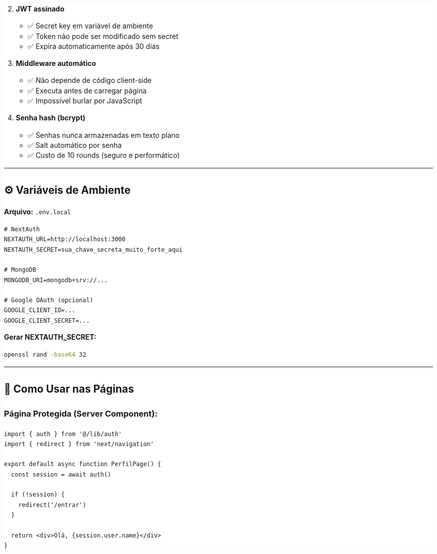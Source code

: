 2. **JWT assinado**
   - ✅ Secret key em variável de ambiente
   - ✅ Token não pode ser modificado sem secret
   - ✅ Expira automaticamente após 30 dias

3. **Middleware automático**
   - ✅ Não depende de código client-side
   - ✅ Executa antes de carregar página
   - ✅ Impossível burlar por JavaScript

4. **Senha hash (bcrypt)**
   - ✅ Senhas nunca armazenadas em texto plano
   - ✅ Salt automático por senha
   - ✅ Custo de 10 rounds (seguro e performático)

---

## ⚙️ Variáveis de Ambiente

**Arquivo:** `.env.local`

```env
# NextAuth
NEXTAUTH_URL=http://localhost:3000
NEXTAUTH_SECRET=sua_chave_secreta_muito_forte_aqui

# MongoDB
MONGODB_URI=mongodb+srv://...

# Google OAuth (opcional)
GOOGLE_CLIENT_ID=...
GOOGLE_CLIENT_SECRET=...
```

**Gerar NEXTAUTH_SECRET:**
```bash
openssl rand -base64 32
```

---

## 📱 Como Usar nas Páginas

### Página Protegida (Server Component):
```tsx
import { auth } from '@/lib/auth'
import { redirect } from 'next/navigation'

export default async function PerfilPage() {
  const session = await auth()
  
  if (!session) {
    redirect('/entrar')
  }
  
  return <div>Olá, {session.user.name}</div>
}
```
